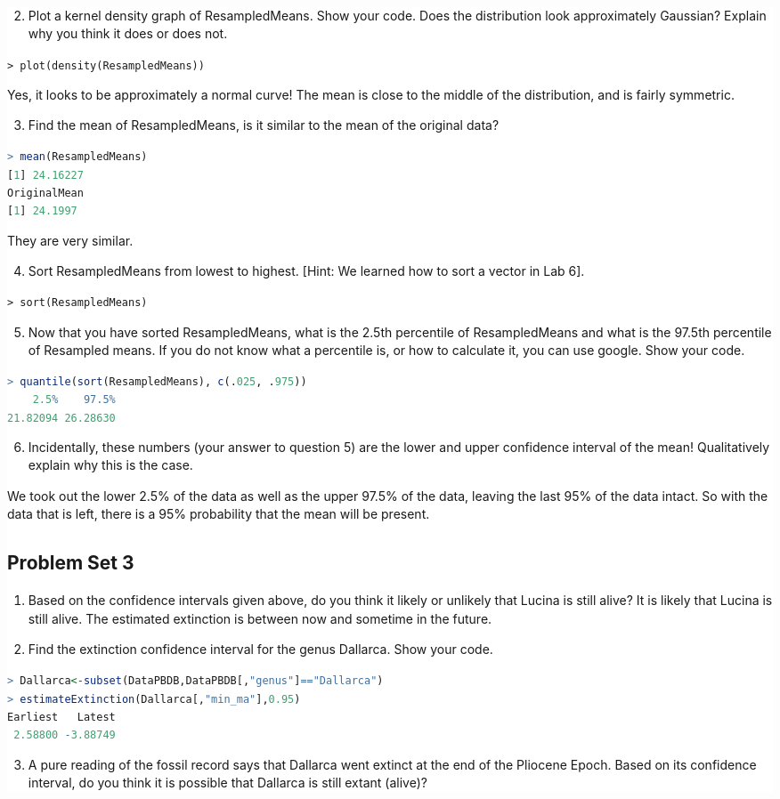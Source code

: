 2) Plot a kernel density graph of ResampledMeans. Show your code. Does the distribution look approximately Gaussian? Explain why you think it does or does not.

`> plot(density(ResampledMeans))`

Yes, it looks to be approximately a normal curve! The mean is close to the middle of the distribution, and is fairly symmetric.

3) Find the mean of ResampledMeans, is it similar to the mean of the original data?
````R
> mean(ResampledMeans)
[1] 24.16227
OriginalMean
[1] 24.1997
````

They are very similar. 

4) Sort ResampledMeans from lowest to highest. [Hint: We learned how to sort a vector in Lab 6].

`> sort(ResampledMeans)`

5) Now that you have sorted ResampledMeans, what is the 2.5th percentile of ResampledMeans and what is the 97.5th percentile of Resampled means. If you do not know what a percentile is, or how to calculate it, you can use google. Show your code.

````R
> quantile(sort(ResampledMeans), c(.025, .975))
    2.5%    97.5% 
21.82094 26.28630 
````

6) Incidentally, these numbers (your answer to question 5) are the lower and upper confidence interval of the mean! Qualitatively explain why this is the case.

We took out the lower 2.5% of the data as well as the upper 97.5% of the data, leaving the last 95% of the data intact. So with the data that is left, there is a 95% probability that the mean will be present. 


## Problem Set 3

1) Based on the confidence intervals given above, do you think it likely or unlikely that Lucina is still alive?
It is likely that Lucina is still alive. The estimated extinction is between now and sometime in the future. 

2) Find the extinction confidence interval for the genus Dallarca. Show your code.

````R
> Dallarca<-subset(DataPBDB,DataPBDB[,"genus"]=="Dallarca")
> estimateExtinction(Dallarca[,"min_ma"],0.95)
Earliest   Latest 
 2.58800 -3.88749 
````

3) A pure reading of the fossil record says that Dallarca went extinct at the end of the Pliocene Epoch. Based on its confidence interval, do you think it is possible that Dallarca is still extant (alive)?
